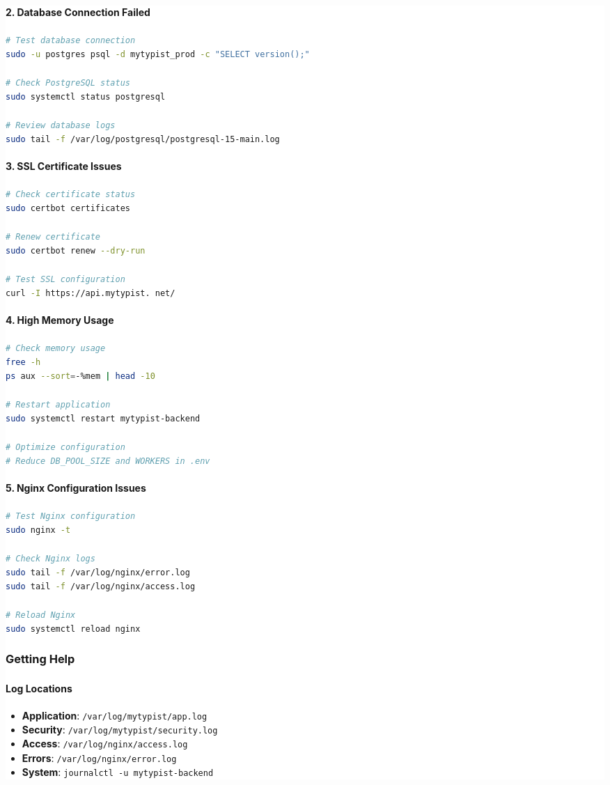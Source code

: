 #### 2. Database Connection Failed
```bash
# Test database connection
sudo -u postgres psql -d mytypist_prod -c "SELECT version();"

# Check PostgreSQL status
sudo systemctl status postgresql

# Review database logs
sudo tail -f /var/log/postgresql/postgresql-15-main.log
```

#### 3. SSL Certificate Issues
```bash
# Check certificate status
sudo certbot certificates

# Renew certificate
sudo certbot renew --dry-run

# Test SSL configuration
curl -I https://api.mytypist. net/
```

#### 4. High Memory Usage
```bash
# Check memory usage
free -h
ps aux --sort=-%mem | head -10

# Restart application
sudo systemctl restart mytypist-backend

# Optimize configuration
# Reduce DB_POOL_SIZE and WORKERS in .env
```

#### 5. Nginx Configuration Issues
```bash
# Test Nginx configuration
sudo nginx -t

# Check Nginx logs
sudo tail -f /var/log/nginx/error.log
sudo tail -f /var/log/nginx/access.log

# Reload Nginx
sudo systemctl reload nginx
```

### Getting Help

#### Log Locations
- **Application**: `/var/log/mytypist/app.log`
- **Security**: `/var/log/mytypist/security.log`
- **Access**: `/var/log/nginx/access.log`
- **Errors**: `/var/log/nginx/error.log`
- **System**: `journalctl -u mytypist-backend`
